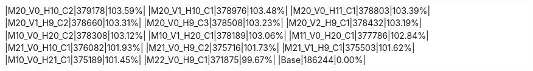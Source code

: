 |M20_V0_H10_C2|379178|103.59%|
|M20_V1_H10_C1|378976|103.48%|
|M20_V0_H11_C1|378803|103.39%|
|M20_V1_H9_C2|378660|103.31%|
|M20_V0_H9_C3|378508|103.23%|
|M20_V2_H9_C1|378432|103.19%|
|M10_V0_H20_C2|378308|103.12%|
|M10_V1_H20_C1|378189|103.06%|
|M11_V0_H20_C1|377786|102.84%|
|M21_V0_H10_C1|376082|101.93%|
|M21_V0_H9_C2|375716|101.73%|
|M21_V1_H9_C1|375503|101.62%|
|M10_V0_H21_C1|375189|101.45%|
|M22_V0_H9_C1|371875|99.67%|
|Base|186244|0.00%|
